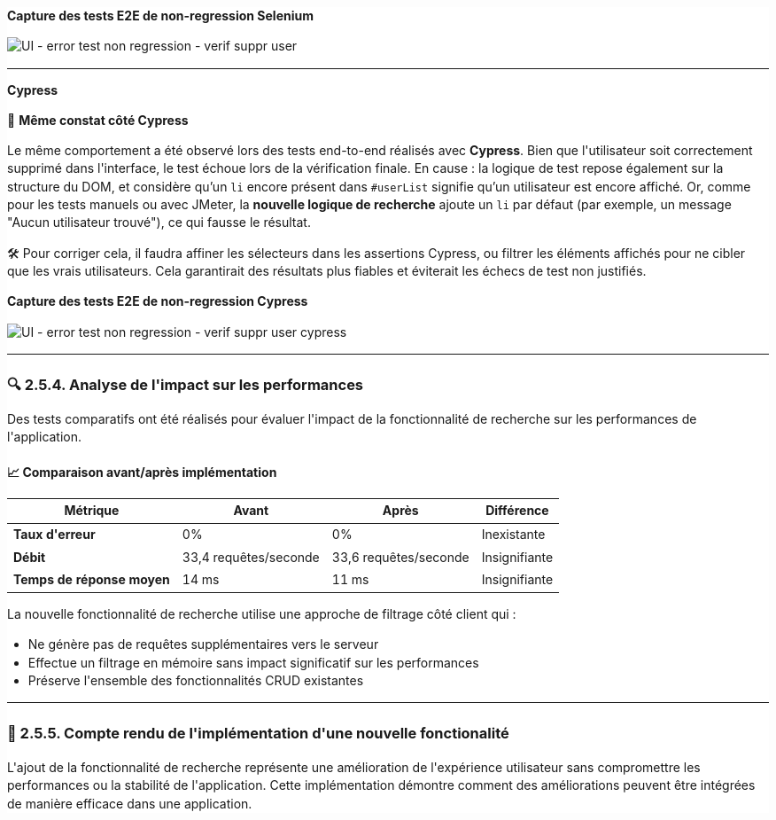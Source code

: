 **Capture des tests E2E de non-regression Selenium**

![UI - error test non regression - verif suppr user](https://github.com/user-attachments/assets/db9f3314-6026-44e8-9d07-92462231729f)

---

**Cypress**

🔁 **Même constat côté Cypress**  

Le même comportement a été observé lors des tests end-to-end réalisés avec **Cypress**. Bien que l'utilisateur soit correctement supprimé dans l'interface, le test échoue lors de la vérification finale. En cause : la logique de test repose également sur la structure du DOM, et considère qu’un `li` encore présent dans `#userList` signifie qu’un utilisateur est encore affiché. Or, comme pour les tests manuels ou avec JMeter, la **nouvelle logique de recherche** ajoute un `li` par défaut (par exemple, un message "Aucun utilisateur trouvé"), ce qui fausse le résultat.  

🛠️ Pour corriger cela, il faudra affiner les sélecteurs dans les assertions Cypress, ou filtrer les éléments affichés pour ne cibler que les vrais utilisateurs. Cela garantirait des résultats plus fiables et éviterait les échecs de test non justifiés.

**Capture des tests E2E de non-regression Cypress**

![UI - error test non regression - verif suppr user cypress](https://github.com/user-attachments/assets/d6386395-a8ec-4a9f-8316-575276659f21)

---

### 🔍 2.5.4. Analyse de l'impact sur les performances

Des tests comparatifs ont été réalisés pour évaluer l'impact de la fonctionnalité de recherche sur les performances de l'application.

#### 📈 **Comparaison avant/après implémentation**

| Métrique | Avant | Après | Différence |
|---|---|---|---|
| **Taux d'erreur** | 0% | 0% | Inexistante |
| **Débit** | 33,4 requêtes/seconde | 33,6 requêtes/seconde | Insignifiante |
| **Temps de réponse moyen** | 14 ms | 11 ms | Insignifiante |

La nouvelle fonctionnalité de recherche utilise une approche de filtrage côté client qui :
- Ne génère pas de requêtes supplémentaires vers le serveur
- Effectue un filtrage en mémoire sans impact significatif sur les performances
- Préserve l'ensemble des fonctionnalités CRUD existantes

---

### 🌟 2.5.5. Compte rendu de l'implémentation d'une nouvelle fonctionalité

L'ajout de la fonctionnalité de recherche représente une amélioration de l'expérience utilisateur sans compromettre les performances ou la stabilité de l'application. Cette implémentation démontre comment des améliorations peuvent être intégrées de manière efficace dans une application.
